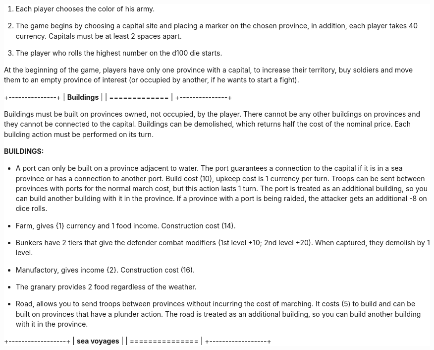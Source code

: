 1.  Each player chooses the color of his army.

2.  The game begins by choosing a capital site and placing a marker on
    the chosen province, in addition, each player takes 40 currency.
    Capitals must be at least 2 spaces apart.

3.  The player who rolls the highest number on the d100 die starts.

At the beginning of the game, players have only one province with a
capital, to increase their territory, buy soldiers and move them to an
empty province of interest (or occupied by another, if he wants to start
a fight).

+---------------+
| **Buildings** |
| ============= |
+---------------+

Buildings must be built on provinces owned, not occupied, by the player.
There cannot be any other buildings on provinces and they cannot be
connected to the capital. Buildings can be demolished, which returns
half the cost of the nominal price. Each building action must be
performed on its turn.

**BUILDINGS:**

-   A port can only be built on a province adjacent to water. The port
    guarantees a connection to the capital if it is in a sea province or
    has a connection to another port. Build cost (10), upkeep cost is 1
    currency per turn. Troops can be sent between provinces with ports
    for the normal march cost, but this action lasts 1 turn. The port is
    treated as an additional building, so you can build another building
    with it in the province. If a province with a port is being raided,
    the attacker gets an additional -8 on dice rolls.

-   Farm, gives {1} currency and 1 food income. Construction cost (14).

-   Bunkers have 2 tiers that give the defender combat modifiers (1st
    level +10; 2nd level +20). When captured, they demolish by 1 level.

-   Manufactory, gives income {2}. Construction cost (16).

-   The granary provides 2 food regardless of the weather.

-   Road, allows you to send troops between provinces without incurring
    the cost of marching. It costs (5) to build and can be built on
    provinces that have a plunder action. The road is treated as an
    additional building, so you can build another building with it in
    the province.

+------------------+
|  **sea voyages** |
| ===============  |
+------------------+
